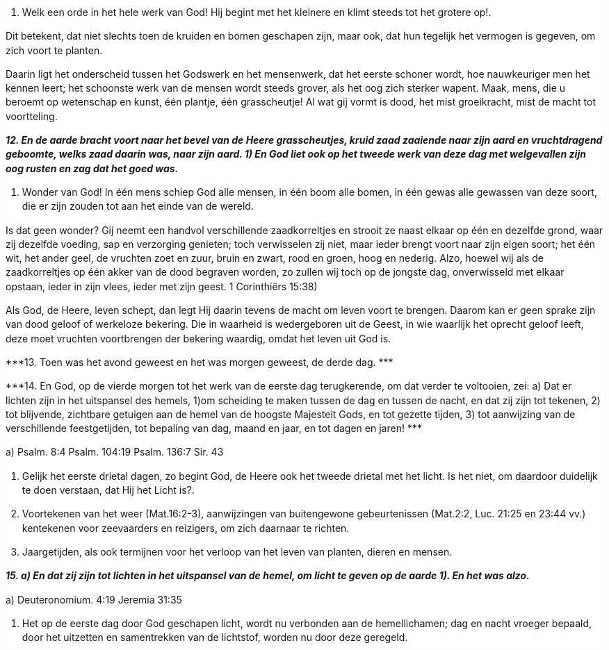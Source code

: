  
1) Welk een orde in het hele werk van God! Hij begint met het kleinere en klimt steeds tot het grotere op!. 
 
Dit betekent, dat niet slechts toen de kruiden en bomen geschapen zijn, maar ook, dat hun tegelijk het vermogen is gegeven, om zich voort te planten. 
 
Daarin ligt het onderscheid tussen het Godswerk en het mensenwerk, dat het eerste schoner wordt, hoe nauwkeuriger men het kennen leert; het schoonste werk van de mensen wordt steeds grover, als het oog zich sterker wapent. Maak, mens, die u beroemt op wetenschap en kunst, één plantje, één grasscheutje! Al wat gij vormt is dood, het mist groeikracht, mist de macht tot voortteling. 
 
 
***12. En de aarde bracht voort naar het bevel van de Heere grasscheutjes, kruid zaad zaaiende naar zijn aard en vruchtdragend geboomte, welks zaad daarin was, naar zijn aard. 1) En God liet ook op het tweede werk van deze dag met welgevallen zijn oog rusten en zag dat het goed was.*** 
 
 
1) Wonder van God! In één mens schiep God alle mensen, in één boom alle bomen, in één gewas alle gewassen van deze soort, die er zijn zouden tot aan het einde van de wereld. 
 
Is dat geen wonder? Gij neemt een handvol verschillende zaadkorreltjes en strooit ze naast elkaar op één en dezelfde grond, waar zij dezelfde voeding, sap en verzorging genieten; toch verwisselen zij niet, maar ieder brengt voort naar zijn eigen soort; het één wit, het ander geel, de vruchten zoet en zuur, bruin en zwart, rood en groen, hoog en nederig. Alzo, hoewel wij als de zaadkorreltjes op één akker van de dood begraven worden, zo zullen wij toch op de jongste dag, onverwisseld met elkaar opstaan, ieder in zijn vlees, ieder met zijn geest. 1 Corinthiërs 15:38) 
 
Als God, de Heere, leven schept, dan legt Hij daarin tevens de macht om leven voort te brengen. Daarom kan er geen sprake zijn van dood geloof of werkeloze bekering. Die in waarheid is wedergeboren uit de Geest, in wie waarlijk het oprecht geloof leeft, deze moet vruchten voortbrengen der bekering waardig, omdat het leven uit God is. 
 
 
***13. Toen was het avond geweest en het was morgen geweest, de derde dag. ***
 
 
***14. En God, op de vierde morgen tot het werk van de eerste dag terugkerende, om dat verder te voltooien, zei: a) Dat er lichten zijn in het uitspansel des hemels, 1)om scheiding te maken tussen de dag en tussen de nacht, en dat zij zijn tot tekenen, 2) tot blijvende, zichtbare getuigen aan de hemel van de hoogste Majesteit Gods, en tot gezette tijden, 3) tot aanwijzing van de verschillende feestgetijden, tot bepaling van dag, maand en jaar, en tot dagen en jaren! ***
 
 
a) Psalm. 8:4 Psalm. 104:19 Psalm. 136:7 Sir. 43 
 
1) Gelijk het eerste drietal dagen, zo begint God, de Heere ook het tweede drietal met het licht. Is het niet, om daardoor duidelijk te doen verstaan, dat Hij het Licht is?. 
 
2) Voortekenen van het weer (Mat.16:2-3), aanwijzingen van buitengewone gebeurtenissen (Mat.2:2, Luc. 21:25 en 23:44 vv.) kentekenen voor zeevaarders en reizigers, om zich daarnaar te richten. 
 
3) Jaargetijden, als ook termijnen voor het verloop van het leven van planten, dieren en mensen. 
 
 
***15. a) En dat zij zijn tot lichten in het uitspansel van de hemel, om licht te geven op de aarde 1). En het was alzo.*** 
 
a) Deuteronomium. 4:19 Jeremia 31:35 
 
1) Het op de eerste dag door God geschapen licht, wordt nu verbonden aan de hemellichamen; dag en nacht vroeger bepaald, door het uitzetten en samentrekken van de lichtstof, worden nu door deze geregeld. 
 
